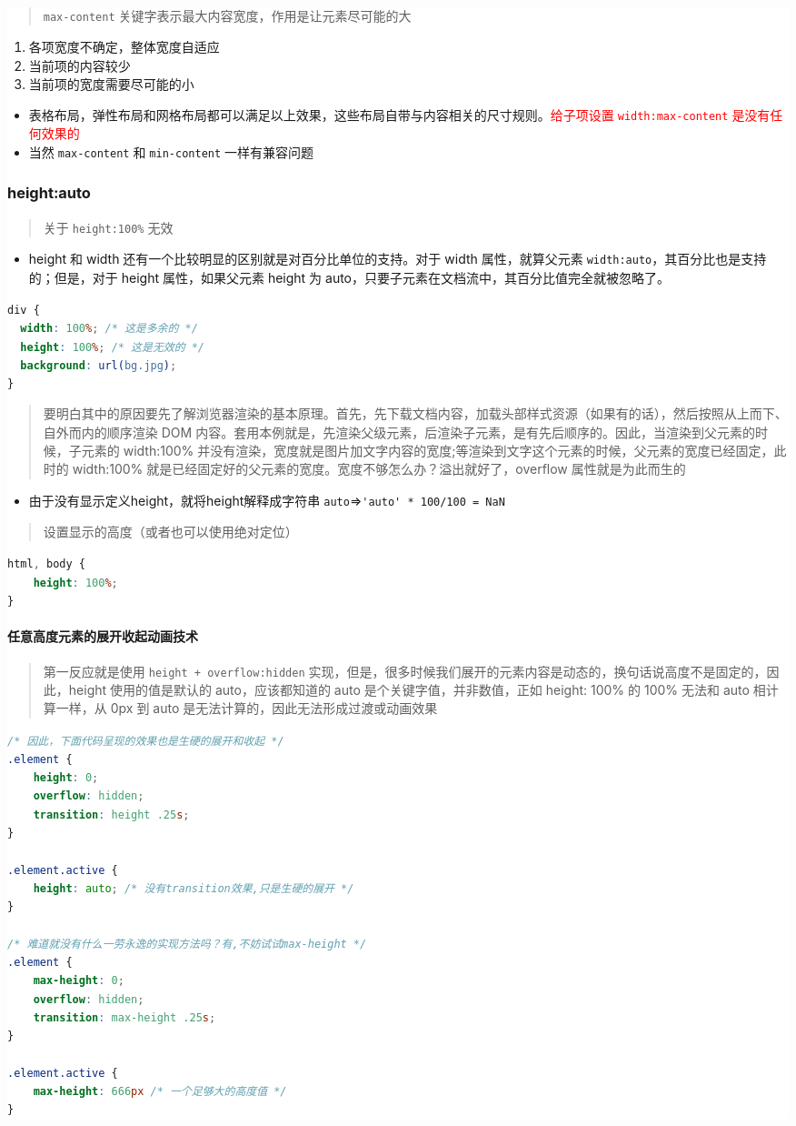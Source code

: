 >`max-content` 关键字表示最大内容宽度，作用是让元素尽可能的大

1. 各项宽度不确定，整体宽度自适应
2. 当前项的内容较少
3. 当前项的宽度需要尽可能的小

* 表格布局，弹性布局和网格布局都可以满足以上效果，这些布局自带与内容相关的尺寸规则。<span style="color:red">给子项设置 `width:max-content` 是没有任何效果的</span>
* 当然 `max-content` 和 `min-content` 一样有兼容问题

### height:auto

>关于 `height:100%` 无效

* height 和 width 还有一个比较明显的区别就是对百分比单位的支持。对于 width 属性，就算父元素 `width:auto`，其百分比也是支持的；但是，对于 height 属性，如果父元素 height 为 auto，只要子元素在文档流中，其百分比值完全就被忽略了。

```css
div {
  width: 100%; /* 这是多余的 */
  height: 100%; /* 这是无效的 */
  background: url(bg.jpg);
}
```

>要明白其中的原因要先了解浏览器渲染的基本原理。首先，先下载文档内容，加载头部样式资源（如果有的话），然后按照从上而下、自外而内的顺序渲染 DOM 内容。套用本例就是，先渲染父级元素，后渲染子元素，是有先后顺序的。因此，当渲染到父元素的时候，子元素的 width:100% 并没有渲染，宽度就是图片加文字内容的宽度;等渲染到文字这个元素的时候，父元素的宽度已经固定，此时的 width:100% 就是已经固定好的父元素的宽度。宽度不够怎么办？溢出就好了，overflow 属性就是为此而生的

* 由于没有显示定义height，就将height解释成字符串 `auto`=>`'auto' * 100/100 = NaN`

>设置显示的高度（或者也可以使用绝对定位）

```css
html, body {
    height: 100%;
}
```

#### 任意高度元素的展开收起动画技术

>第一反应就是使用 `height + overflow:hidden` 实现，但是，很多时候我们展开的元素内容是动态的，换句话说高度不是固定的，因此，height 使用的值是默认的 auto，应该都知道的 auto 是个关键字值，并非数值，正如 height: 100% 的 100% 无法和 auto 相计算一样，从 0px 到 auto 是无法计算的，因此无法形成过渡或动画效果

```css
/* 因此，下面代码呈现的效果也是生硬的展开和收起 */
.element {
    height: 0;
    overflow: hidden;
    transition: height .25s;
}

.element.active {
    height: auto; /* 没有transition效果,只是生硬的展开 */
}

/* 难道就没有什么一劳永逸的实现方法吗？有,不妨试试max-height */
.element {
    max-height: 0;
    overflow: hidden;
    transition: max-height .25s;
}

.element.active {
    max-height: 666px /* 一个足够大的高度值 */
}
```
